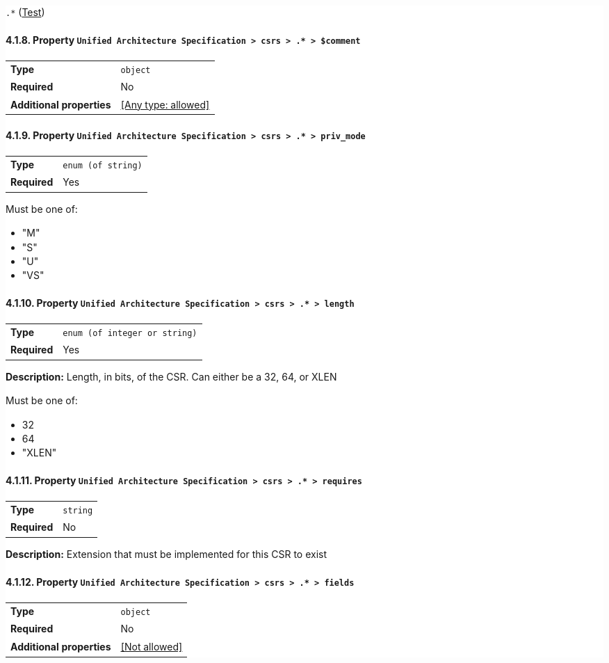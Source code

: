```.*``` ([Test](https://regex101.com/?regex=.%2A))

#### <a name="csrs_pattern1_comment"></a>4.1.8. Property `Unified Architecture Specification > csrs > .* > $comment`

|                           |                                                                           |
| ------------------------- | ------------------------------------------------------------------------- |
| **Type**                  | `object`                                                                  |
| **Required**              | No                                                                        |
| **Additional properties** | [[Any type: allowed]](# "Additional Properties of any type are allowed.") |

#### <a name="csrs_pattern1_priv_mode"></a>4.1.9. Property `Unified Architecture Specification > csrs > .* > priv_mode`

|              |                    |
| ------------ | ------------------ |
| **Type**     | `enum (of string)` |
| **Required** | Yes                |

Must be one of:
* "M"
* "S"
* "U"
* "VS"

#### <a name="csrs_pattern1_length"></a>4.1.10. Property `Unified Architecture Specification > csrs > .* > length`

|              |                               |
| ------------ | ----------------------------- |
| **Type**     | `enum (of integer or string)` |
| **Required** | Yes                           |

**Description:** Length, in bits, of the CSR. Can either be a 32, 64, or XLEN

Must be one of:
* 32
* 64
* "XLEN"

#### <a name="csrs_pattern1_requires"></a>4.1.11. Property `Unified Architecture Specification > csrs > .* > requires`

|              |          |
| ------------ | -------- |
| **Type**     | `string` |
| **Required** | No       |

**Description:** Extension that must be implemented for this CSR to exist

#### <a name="csrs_pattern1_fields"></a>4.1.12. Property `Unified Architecture Specification > csrs > .* > fields`

|                           |                                                         |
| ------------------------- | ------------------------------------------------------- |
| **Type**                  | `object`                                                |
| **Required**              | No                                                      |
| **Additional properties** | [[Not allowed]](# "Additional Properties not allowed.") |

```